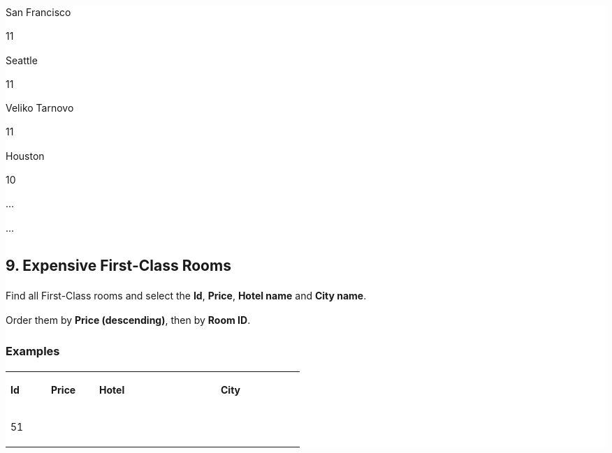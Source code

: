 <p>San Francisco</p>
</td>
<td width="61">
<p>11</p>
</td>
</tr>
<tr>
<td width="111">
<p>Seattle</p>
</td>
<td width="61">
<p>11</p>
</td>
</tr>
<tr>
<td width="111">
<p>Veliko Tarnovo</p>
</td>
<td width="61">
<p>11</p>
</td>
</tr>
<tr>
<td width="111">
<p>Houston</p>
</td>
<td width="61">
<p>10</p>
</td>
</tr>
<tr>
<td width="111">
<p>&hellip;</p>
</td>
<td width="61">
<p>&hellip;</p>
</td>
</tr>
</tbody>
</table>
<h2>9. Expensive First-Class Rooms</h2>
<p>Find all First-Class rooms and select the <strong>Id</strong>, <strong>Price</strong>, <strong>Hotel name</strong> and <strong>City name</strong>.</p>
<p>Order them by <strong>Price (descending)</strong>, then by <strong>Room ID</strong>.</p>
<h3>Examples</h3>
<table width="0">
<tbody>
<tr>
<td width="44">
<p><strong>Id</strong></p>
</td>
<td width="55">
<p><strong>Price</strong></p>
</td>
<td width="160">
<p><strong>Hotel</strong></p>
</td>
<td width="106">
<p><strong>City</strong></p>
</td>
</tr>
<tr>
<td width="44">
<p>51</p>